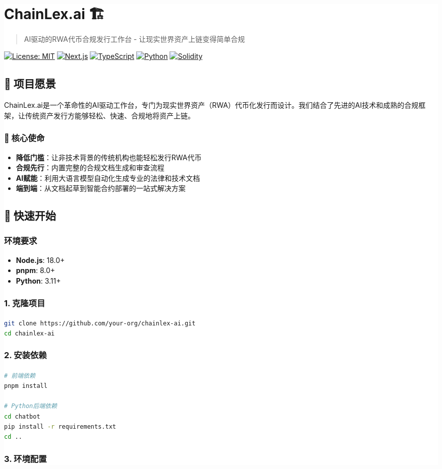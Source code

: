# ChainLex.ai 🏗️

> AI驱动的RWA代币合规发行工作台 - 让现实世界资产上链变得简单合规

[![License: MIT](https://img.shields.io/badge/License-MIT-yellow.svg)](https://opensource.org/licenses/MIT)
[![Next.js](https://img.shields.io/badge/Next.js-15.0-black)](https://nextjs.org/)
[![TypeScript](https://img.shields.io/badge/TypeScript-5.0-blue)](https://www.typescriptlang.org/)
[![Python](https://img.shields.io/badge/Python-3.11+-green)](https://www.python.org/)
[![Solidity](https://img.shields.io/badge/Solidity-0.8+-purple)](https://soliditylang.org/)

## 🌟 项目愿景

ChainLex.ai是一个革命性的AI驱动工作台，专门为现实世界资产（RWA）代币化发行而设计。我们结合了先进的AI技术和成熟的合规框架，让传统资产发行方能够轻松、快速、合规地将资产上链。

### 🎯 核心使命

- **降低门槛**：让非技术背景的传统机构也能轻松发行RWA代币
- **合规先行**：内置完整的合规文档生成和审查流程
- **AI赋能**：利用大语言模型自动化生成专业的法律和技术文档
- **端到端**：从文档起草到智能合约部署的一站式解决方案

## 🚀 快速开始

### 环境要求

- **Node.js**: 18.0+
- **pnpm**: 8.0+
- **Python**: 3.11+

### 1. 克隆项目

```bash
git clone https://github.com/your-org/chainlex-ai.git
cd chainlex-ai
```

### 2. 安装依赖

```bash
# 前端依赖
pnpm install

# Python后端依赖
cd chatbot
pip install -r requirements.txt
cd ..
```

### 3. 环境配置
